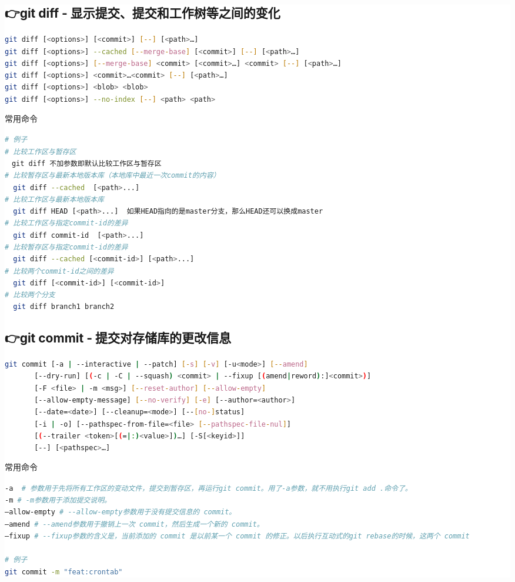 ```bash
```

## :point_right:git diff - 显示提交、提交和工作树等之间的变化

```bash
git diff [<options>] [<commit>] [--] [<path>…​]
git diff [<options>] --cached [--merge-base] [<commit>] [--] [<path>…​]
git diff [<options>] [--merge-base] <commit> [<commit>…​] <commit> [--] [<path>…​]
git diff [<options>] <commit>…​<commit> [--] [<path>…​]
git diff [<options>] <blob> <blob>
git diff [<options>] --no-index [--] <path> <path>
```

常用命令

```bash
# 例子
# 比较工作区与暂存区
　git diff 不加参数即默认比较工作区与暂存区
# 比较暂存区与最新本地版本库（本地库中最近一次commit的内容）
  git diff --cached  [<path>...] 
# 比较工作区与最新本地版本库
  git diff HEAD [<path>...]  如果HEAD指向的是master分支，那么HEAD还可以换成master
# 比较工作区与指定commit-id的差异
  git diff commit-id  [<path>...] 
# 比较暂存区与指定commit-id的差异
  git diff --cached [<commit-id>] [<path>...] 
# 比较两个commit-id之间的差异
  git diff [<commit-id>] [<commit-id>]
# 比较两个分支
  git diff branch1 branch2
```

## :point_right:git commit - 提交对存储库的更改信息

```bash
git commit [-a | --interactive | --patch] [-s] [-v] [-u<mode>] [--amend]
	   [--dry-run] [(-c | -C | --squash) <commit> | --fixup [(amend|reword):]<commit>)]
	   [-F <file> | -m <msg>] [--reset-author] [--allow-empty]
	   [--allow-empty-message] [--no-verify] [-e] [--author=<author>]
	   [--date=<date>] [--cleanup=<mode>] [--[no-]status]
	   [-i | -o] [--pathspec-from-file=<file> [--pathspec-file-nul]]
	   [(--trailer <token>[(=|:)<value>])…​] [-S[<keyid>]]
	   [--] [<pathspec>…​]
```

常用命令

```bash
-a  # 参数用于先将所有工作区的变动文件，提交到暂存区，再运行git commit。用了-a参数，就不用执行git add .命令了。
-m # -m参数用于添加提交说明。
—allow-empty # --allow-empty参数用于没有提交信息的 commit。
—amend # --amend参数用于撤销上一次 commit，然后生成一个新的 commit。
—fixup # --fixup参数的含义是，当前添加的 commit 是以前某一个 commit 的修正。以后执行互动式的git rebase的时候，这两个 commit

# 例子
git commit -m "feat:crontab"
```
